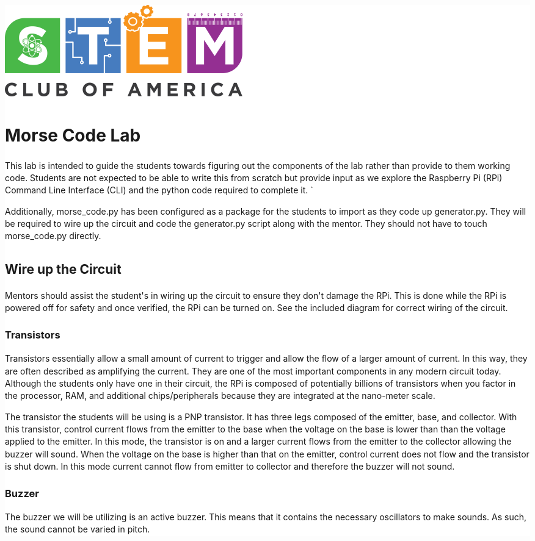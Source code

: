 ![SCOA](https://github.com/stem-club-of-america/SCOA/blob/main/images/SCOA_Logo_Small.png)

# Morse Code Lab
This lab is intended to guide the students towards figuring out the components
of the lab rather than provide to them working code.  Students are not
expected to be able to write this from scratch but provide input as we explore
the Raspberry Pi (RPi) Command Line Interface (CLI) and the python code
required to complete it.  `

Additionally, morse_code.py has been configured as a package for the students
to import as they code up generator.py.  They will be required to wire up the
circuit and code the generator.py script along with the mentor.  They should
not have to touch morse_code.py directly.

## Wire up the Circuit
Mentors should assist the student's in wiring up the circuit to ensure they
don't damage the RPi.  This is done while the RPi is powered off for safety and
once verified, the RPi can be turned on.  See the included diagram for correct
wiring of the circuit.

### Transistors
Transistors essentially allow a small amount of current to trigger and allow
the flow of a larger amount of current.  In this way, they are often described 
as amplifying the current.  They are one of the most important components 
in any modern circuit today.  Although the students only have one in their
circuit, the RPi is composed of potentially billions of transistors when you
factor in the processor, RAM, and additional chips/peripherals because they are
integrated at the nano-meter scale.

The transistor the students will be using is a PNP transistor.  It has three 
legs composed of the emitter, base, and collector.  With this transistor,
control current flows from the emitter to the base when the voltage on the 
base is lower than than the voltage applied to the emitter.  In this mode, the 
transistor is on and a larger current flows from the emitter to the collector 
allowing the buzzer will sound.  When the voltage on the base is higher 
than that on the emitter, control current does not flow and the transistor is 
shut down.  In this mode current cannot flow from emitter to collector and
therefore the buzzer will not sound. 

### Buzzer
The buzzer we will be utilizing is an active buzzer.  This means that it
contains the necessary oscillators to make sounds.  As such, the sound cannot
be varied in pitch.
